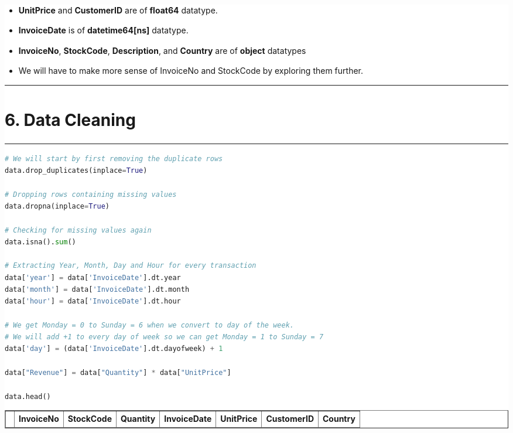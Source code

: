 - **UnitPrice** and **CustomerID** are of **float64** datatype.

- **InvoiceDate** is of **datetime64[ns]** datatype.

- **InvoiceNo**, **StockCode**, **Description**, and **Country** are of **object** datatypes

- We will have to make more sense of InvoiceNo and StockCode by exploring them further.

<a name = Section6></a>

---
# **6. Data Cleaning**
---



```python
# We will start by first removing the duplicate rows
data.drop_duplicates(inplace=True)

# Dropping rows containing missing values
data.dropna(inplace=True)

# Checking for missing values again
data.isna().sum()

# Extracting Year, Month, Day and Hour for every transaction
data['year'] = data['InvoiceDate'].dt.year
data['month'] = data['InvoiceDate'].dt.month
data['hour'] = data['InvoiceDate'].dt.hour

# We get Monday = 0 to Sunday = 6 when we convert to day of the week.
# We will add +1 to every day of week so we can get Monday = 1 to Sunday = 7
data['day'] = (data['InvoiceDate'].dt.dayofweek) + 1

data["Revenue"] = data["Quantity"] * data["UnitPrice"]

data.head()
```




<div>
<style scoped>
    .dataframe tbody tr th:only-of-type {
        vertical-align: middle;
    }

    .dataframe tbody tr th {
        vertical-align: top;
    }

    .dataframe thead th {
        text-align: right;
    }
</style>
<table border="1" class="dataframe">
  <thead>
    <tr style="text-align: right;">
      <th></th>
      <th>InvoiceNo</th>
      <th>StockCode</th>
      <th>Quantity</th>
      <th>InvoiceDate</th>
      <th>UnitPrice</th>
      <th>CustomerID</th>
      <th>Country</th>